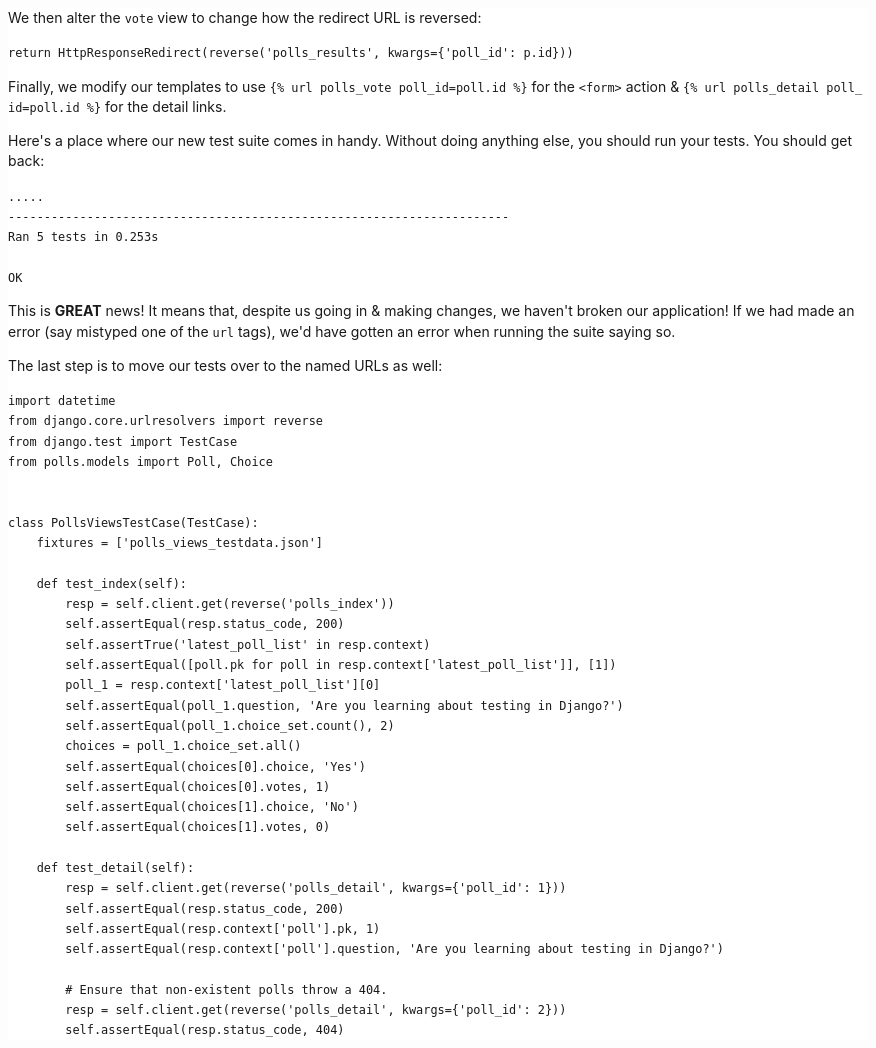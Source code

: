 We then alter the ``vote`` view to change how the redirect URL is reversed:

    return HttpResponseRedirect(reverse('polls_results', kwargs={'poll_id': p.id}))

Finally, we modify our templates to use ``{% url polls_vote poll_id=poll.id %}``
for the ``<form>`` action & ``{% url polls_detail poll_id=poll.id %}`` for the
detail links.

Here's a place where our new test suite comes in handy. Without doing anything
else, you should run your tests. You should get back:

    .....
    ----------------------------------------------------------------------
    Ran 5 tests in 0.253s
    
    OK

This is **GREAT** news! It means that, despite us going in & making changes,
we haven't broken our application! If we had made an error (say mistyped one
of the ``url`` tags), we'd have gotten an error when running the suite saying
so.

The last step is to move our tests over to the named URLs as well:

    import datetime
    from django.core.urlresolvers import reverse
    from django.test import TestCase
    from polls.models import Poll, Choice
    
    
    class PollsViewsTestCase(TestCase):
        fixtures = ['polls_views_testdata.json']
        
        def test_index(self):
            resp = self.client.get(reverse('polls_index'))
            self.assertEqual(resp.status_code, 200)
            self.assertTrue('latest_poll_list' in resp.context)
            self.assertEqual([poll.pk for poll in resp.context['latest_poll_list']], [1])
            poll_1 = resp.context['latest_poll_list'][0]
            self.assertEqual(poll_1.question, 'Are you learning about testing in Django?')
            self.assertEqual(poll_1.choice_set.count(), 2)
            choices = poll_1.choice_set.all()
            self.assertEqual(choices[0].choice, 'Yes')
            self.assertEqual(choices[0].votes, 1)
            self.assertEqual(choices[1].choice, 'No')
            self.assertEqual(choices[1].votes, 0)
        
        def test_detail(self):
            resp = self.client.get(reverse('polls_detail', kwargs={'poll_id': 1}))
            self.assertEqual(resp.status_code, 200)
            self.assertEqual(resp.context['poll'].pk, 1)
            self.assertEqual(resp.context['poll'].question, 'Are you learning about testing in Django?')
            
            # Ensure that non-existent polls throw a 404.
            resp = self.client.get(reverse('polls_detail', kwargs={'poll_id': 2}))
            self.assertEqual(resp.status_code, 404)
        
